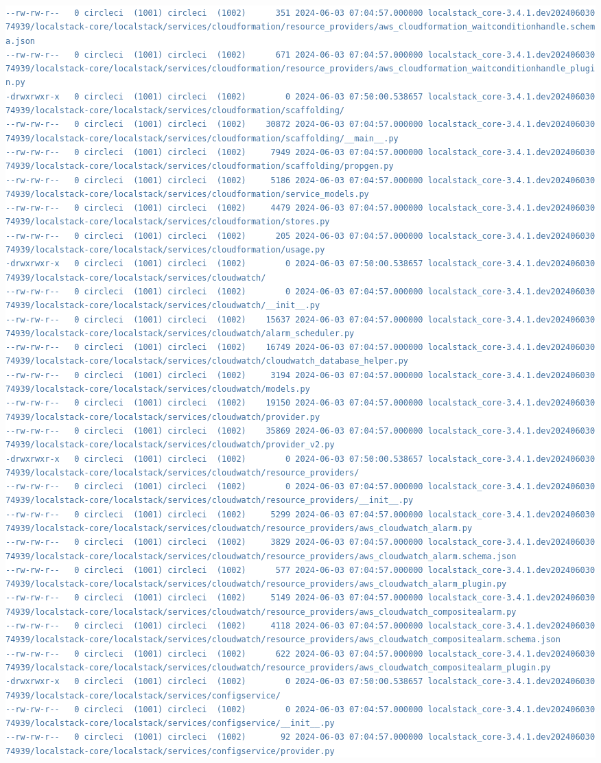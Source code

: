 ```diff
--rw-rw-r--   0 circleci  (1001) circleci  (1002)      351 2024-06-03 07:04:57.000000 localstack_core-3.4.1.dev20240603074939/localstack-core/localstack/services/cloudformation/resource_providers/aws_cloudformation_waitconditionhandle.schema.json
--rw-rw-r--   0 circleci  (1001) circleci  (1002)      671 2024-06-03 07:04:57.000000 localstack_core-3.4.1.dev20240603074939/localstack-core/localstack/services/cloudformation/resource_providers/aws_cloudformation_waitconditionhandle_plugin.py
-drwxrwxr-x   0 circleci  (1001) circleci  (1002)        0 2024-06-03 07:50:00.538657 localstack_core-3.4.1.dev20240603074939/localstack-core/localstack/services/cloudformation/scaffolding/
--rw-rw-r--   0 circleci  (1001) circleci  (1002)    30872 2024-06-03 07:04:57.000000 localstack_core-3.4.1.dev20240603074939/localstack-core/localstack/services/cloudformation/scaffolding/__main__.py
--rw-rw-r--   0 circleci  (1001) circleci  (1002)     7949 2024-06-03 07:04:57.000000 localstack_core-3.4.1.dev20240603074939/localstack-core/localstack/services/cloudformation/scaffolding/propgen.py
--rw-rw-r--   0 circleci  (1001) circleci  (1002)     5186 2024-06-03 07:04:57.000000 localstack_core-3.4.1.dev20240603074939/localstack-core/localstack/services/cloudformation/service_models.py
--rw-rw-r--   0 circleci  (1001) circleci  (1002)     4479 2024-06-03 07:04:57.000000 localstack_core-3.4.1.dev20240603074939/localstack-core/localstack/services/cloudformation/stores.py
--rw-rw-r--   0 circleci  (1001) circleci  (1002)      205 2024-06-03 07:04:57.000000 localstack_core-3.4.1.dev20240603074939/localstack-core/localstack/services/cloudformation/usage.py
-drwxrwxr-x   0 circleci  (1001) circleci  (1002)        0 2024-06-03 07:50:00.538657 localstack_core-3.4.1.dev20240603074939/localstack-core/localstack/services/cloudwatch/
--rw-rw-r--   0 circleci  (1001) circleci  (1002)        0 2024-06-03 07:04:57.000000 localstack_core-3.4.1.dev20240603074939/localstack-core/localstack/services/cloudwatch/__init__.py
--rw-rw-r--   0 circleci  (1001) circleci  (1002)    15637 2024-06-03 07:04:57.000000 localstack_core-3.4.1.dev20240603074939/localstack-core/localstack/services/cloudwatch/alarm_scheduler.py
--rw-rw-r--   0 circleci  (1001) circleci  (1002)    16749 2024-06-03 07:04:57.000000 localstack_core-3.4.1.dev20240603074939/localstack-core/localstack/services/cloudwatch/cloudwatch_database_helper.py
--rw-rw-r--   0 circleci  (1001) circleci  (1002)     3194 2024-06-03 07:04:57.000000 localstack_core-3.4.1.dev20240603074939/localstack-core/localstack/services/cloudwatch/models.py
--rw-rw-r--   0 circleci  (1001) circleci  (1002)    19150 2024-06-03 07:04:57.000000 localstack_core-3.4.1.dev20240603074939/localstack-core/localstack/services/cloudwatch/provider.py
--rw-rw-r--   0 circleci  (1001) circleci  (1002)    35869 2024-06-03 07:04:57.000000 localstack_core-3.4.1.dev20240603074939/localstack-core/localstack/services/cloudwatch/provider_v2.py
-drwxrwxr-x   0 circleci  (1001) circleci  (1002)        0 2024-06-03 07:50:00.538657 localstack_core-3.4.1.dev20240603074939/localstack-core/localstack/services/cloudwatch/resource_providers/
--rw-rw-r--   0 circleci  (1001) circleci  (1002)        0 2024-06-03 07:04:57.000000 localstack_core-3.4.1.dev20240603074939/localstack-core/localstack/services/cloudwatch/resource_providers/__init__.py
--rw-rw-r--   0 circleci  (1001) circleci  (1002)     5299 2024-06-03 07:04:57.000000 localstack_core-3.4.1.dev20240603074939/localstack-core/localstack/services/cloudwatch/resource_providers/aws_cloudwatch_alarm.py
--rw-rw-r--   0 circleci  (1001) circleci  (1002)     3829 2024-06-03 07:04:57.000000 localstack_core-3.4.1.dev20240603074939/localstack-core/localstack/services/cloudwatch/resource_providers/aws_cloudwatch_alarm.schema.json
--rw-rw-r--   0 circleci  (1001) circleci  (1002)      577 2024-06-03 07:04:57.000000 localstack_core-3.4.1.dev20240603074939/localstack-core/localstack/services/cloudwatch/resource_providers/aws_cloudwatch_alarm_plugin.py
--rw-rw-r--   0 circleci  (1001) circleci  (1002)     5149 2024-06-03 07:04:57.000000 localstack_core-3.4.1.dev20240603074939/localstack-core/localstack/services/cloudwatch/resource_providers/aws_cloudwatch_compositealarm.py
--rw-rw-r--   0 circleci  (1001) circleci  (1002)     4118 2024-06-03 07:04:57.000000 localstack_core-3.4.1.dev20240603074939/localstack-core/localstack/services/cloudwatch/resource_providers/aws_cloudwatch_compositealarm.schema.json
--rw-rw-r--   0 circleci  (1001) circleci  (1002)      622 2024-06-03 07:04:57.000000 localstack_core-3.4.1.dev20240603074939/localstack-core/localstack/services/cloudwatch/resource_providers/aws_cloudwatch_compositealarm_plugin.py
-drwxrwxr-x   0 circleci  (1001) circleci  (1002)        0 2024-06-03 07:50:00.538657 localstack_core-3.4.1.dev20240603074939/localstack-core/localstack/services/configservice/
--rw-rw-r--   0 circleci  (1001) circleci  (1002)        0 2024-06-03 07:04:57.000000 localstack_core-3.4.1.dev20240603074939/localstack-core/localstack/services/configservice/__init__.py
--rw-rw-r--   0 circleci  (1001) circleci  (1002)       92 2024-06-03 07:04:57.000000 localstack_core-3.4.1.dev20240603074939/localstack-core/localstack/services/configservice/provider.py
```
